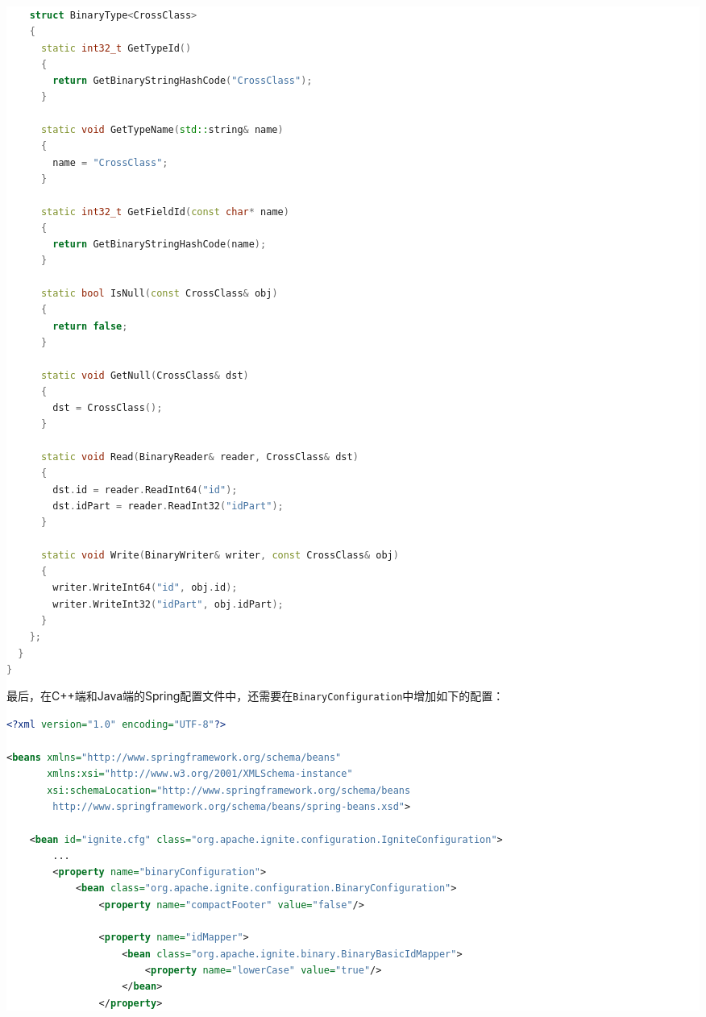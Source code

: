 ```cpp
    struct BinaryType<CrossClass>
    {
      static int32_t GetTypeId()
      {
        return GetBinaryStringHashCode("CrossClass");
      }

      static void GetTypeName(std::string& name)
      {
        name = "CrossClass";
      }

      static int32_t GetFieldId(const char* name)
      {
        return GetBinaryStringHashCode(name);
      }

      static bool IsNull(const CrossClass& obj)
      {
        return false;
      }

      static void GetNull(CrossClass& dst)
      {
        dst = CrossClass();
      }

      static void Read(BinaryReader& reader, CrossClass& dst)
      {
        dst.id = reader.ReadInt64("id");
        dst.idPart = reader.ReadInt32("idPart");
      }

      static void Write(BinaryWriter& writer, const CrossClass& obj)
      {
        writer.WriteInt64("id", obj.id);
        writer.WriteInt32("idPart", obj.idPart);
      }
    };
  }
}
```
最后，在C++端和Java端的Spring配置文件中，还需要在`BinaryConfiguration`中增加如下的配置：
```xml
<?xml version="1.0" encoding="UTF-8"?>

<beans xmlns="http://www.springframework.org/schema/beans"
       xmlns:xsi="http://www.w3.org/2001/XMLSchema-instance"
       xsi:schemaLocation="http://www.springframework.org/schema/beans
        http://www.springframework.org/schema/beans/spring-beans.xsd">

    <bean id="ignite.cfg" class="org.apache.ignite.configuration.IgniteConfiguration">
	    ...
        <property name="binaryConfiguration">
            <bean class="org.apache.ignite.configuration.BinaryConfiguration">
                <property name="compactFooter" value="false"/>

                <property name="idMapper">
                    <bean class="org.apache.ignite.binary.BinaryBasicIdMapper">
                        <property name="lowerCase" value="true"/>
                    </bean>
                </property>

```